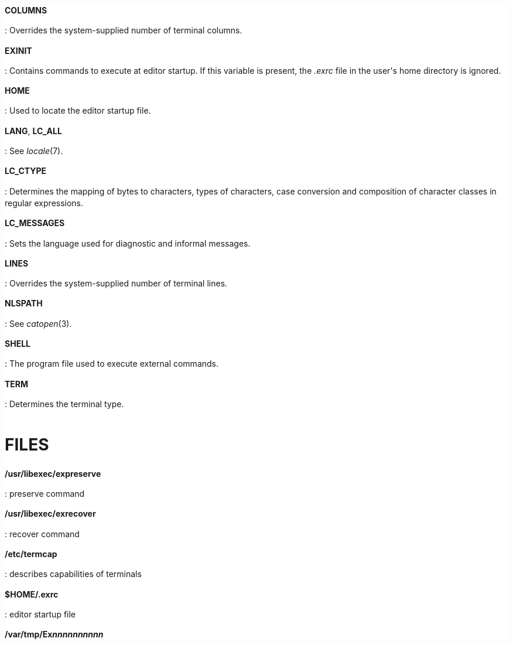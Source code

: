 **COLUMNS**

:   Overrides the system-supplied number of terminal columns.

**EXINIT**

:   Contains commands to execute at editor startup. If this variable is
    present, the *.exrc* file in the user\'s home directory is ignored.

**HOME**

:   Used to locate the editor startup file.

**LANG**, **LC_ALL**

:   See *locale*(7).

**LC_CTYPE**

:   Determines the mapping of bytes to characters, types of characters,
    case conversion and composition of character classes in regular
    expressions.

**LC_MESSAGES**

:   Sets the language used for diagnostic and informal messages.

**LINES**

:   Overrides the system-supplied number of terminal lines.

**NLSPATH**

:   See *catopen*(3).

**SHELL**

:   The program file used to execute external commands.

**TERM**

:   Determines the terminal type.

# FILES

**/usr/libexec/expreserve**

:   preserve command

**/usr/libexec/exrecover**

:   recover command

**/etc/termcap**

:   describes capabilities of terminals

**\$HOME/.exrc**

:   editor startup file

**/var/tmp/Ex*nnnnnnnnnn***
